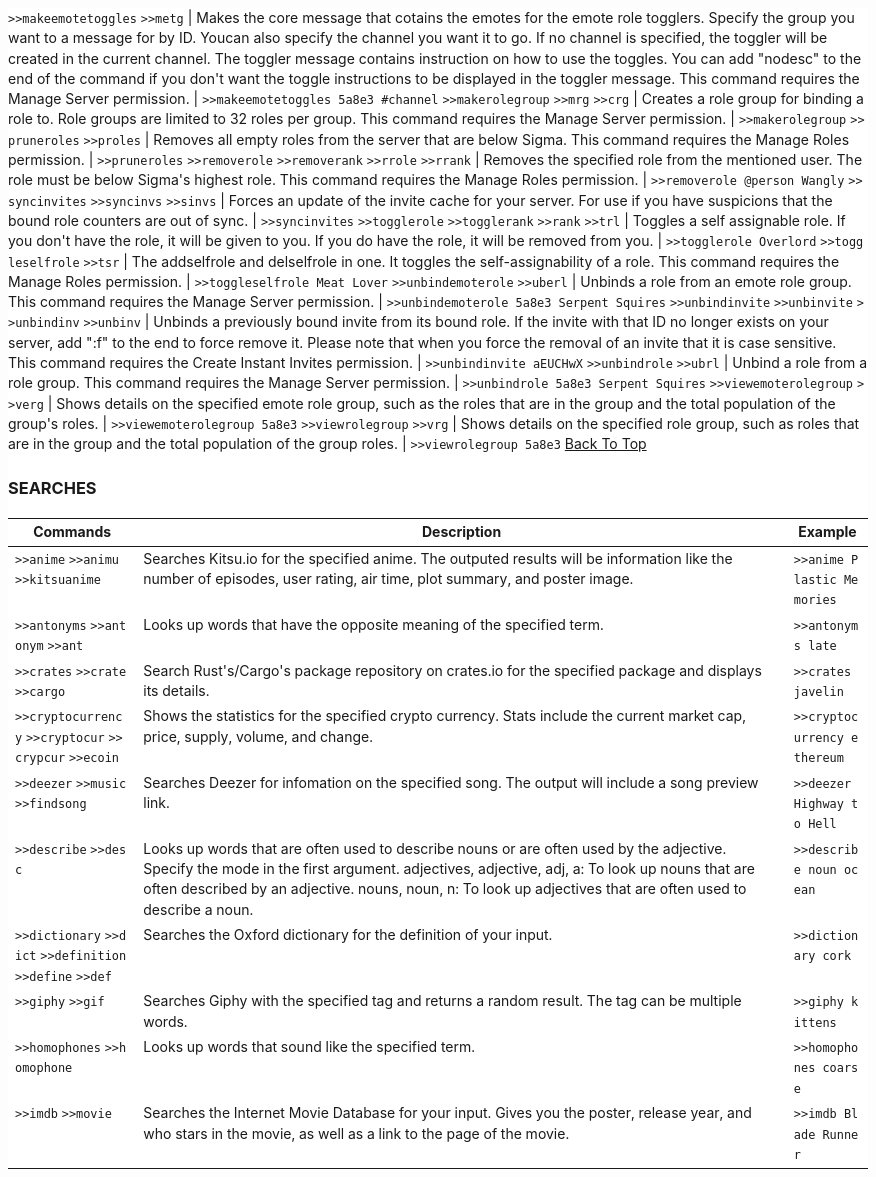 `>>makeemotetoggles` `>>metg` | Makes the core message that cotains the emotes for the emote role togglers. Specify the group you want to a message for by ID. Youcan also specify the channel you want it to go. If no channel is specified, the toggler will be created in the current channel. The toggler message contains instruction on how to use the toggles. You can add "nodesc" to the end of the command if you don't want the toggle instructions to be displayed in the toggler message. This command requires the Manage Server permission. | `>>makeemotetoggles 5a8e3 #channel`
`>>makerolegroup` `>>mrg` `>>crg` | Creates a role group for binding a role to. Role groups are limited to 32 roles per group. This command requires the Manage Server permission. | `>>makerolegroup`
`>>pruneroles` `>>proles` | Removes all empty roles from the server that are below Sigma. This command requires the Manage Roles permission. | `>>pruneroles`
`>>removerole` `>>removerank` `>>rrole` `>>rrank` | Removes the specified role from the mentioned user. The role must be below Sigma's highest role. This command requires the Manage Roles permission. | `>>removerole @person Wangly`
`>>syncinvites` `>>syncinvs` `>>sinvs` | Forces an update of the invite cache for your server. For use if you have suspicions that the bound role counters are out of sync. | `>>syncinvites`
`>>togglerole` `>>togglerank` `>>rank` `>>trl` | Toggles a self assignable role. If you don't have the role, it will be given to you. If you do have the role, it will be removed from you. | `>>togglerole Overlord`
`>>toggleselfrole` `>>tsr` | The addselfrole and delselfrole in one. It toggles the self-assignability of a role. This command requires the Manage Roles permission. | `>>toggleselfrole Meat Lover`
`>>unbindemoterole` `>>uberl` | Unbinds a role from an emote role group. This command requires the Manage Server permission. | `>>unbindemoterole 5a8e3 Serpent Squires`
`>>unbindinvite` `>>unbinvite` `>>unbindinv` `>>unbinv` | Unbinds a previously bound invite from its bound role. If the invite with that ID no longer exists on your server, add ":f" to the end to force remove it. Please note that when you force the removal of an invite that it is case sensitive. This command requires the Create Instant Invites permission. | `>>unbindinvite aEUCHwX`
`>>unbindrole` `>>ubrl` | Unbind a role from a role group. This command requires the Manage Server permission. | `>>unbindrole 5a8e3 Serpent Squires`
`>>viewemoterolegroup` `>>verg` | Shows details on the specified emote role group, such as the roles that are in the group and the total population of the group's roles. | `>>viewemoterolegroup 5a8e3`
`>>viewrolegroup` `>>vrg` | Shows details on the specified role group, such as roles that are in the group and the total population of the group roles. | `>>viewrolegroup 5a8e3`
[Back To Top](#module-index)

### SEARCHES
Commands | Description | Example
----------|-------------|--------
`>>anime` `>>animu` `>>kitsuanime` | Searches Kitsu.io for the specified anime. The outputed results will be information like the number of episodes, user rating, air time, plot summary, and poster image. | `>>anime Plastic Memories`
`>>antonyms` `>>antonym` `>>ant` | Looks up words that have the opposite meaning of the specified term. | `>>antonyms late`
`>>crates` `>>crate` `>>cargo` | Search Rust's/Cargo's package repository on crates.io for the specified package and displays its details. | `>>crates javelin`
`>>cryptocurrency` `>>cryptocur` `>>crypcur` `>>ecoin` | Shows the statistics for the specified crypto currency. Stats include the current market cap, price, supply, volume, and change. | `>>cryptocurrency ethereum`
`>>deezer` `>>music` `>>findsong` | Searches Deezer for infomation on the specified song. The output will include a song preview link. | `>>deezer Highway to Hell`
`>>describe` `>>desc` | Looks up words that are often used to describe nouns or are often used by the adjective. Specify the mode in the first argument. adjectives, adjective, adj, a: To look up nouns that are often described by an adjective. nouns, noun, n: To look up adjectives that are often used to describe a noun. | `>>describe noun ocean`
`>>dictionary` `>>dict` `>>definition` `>>define` `>>def` | Searches the Oxford dictionary for the definition of your input. | `>>dictionary cork`
`>>giphy` `>>gif` | Searches Giphy with the specified tag and returns a random result. The tag can be multiple words. | `>>giphy kittens`
`>>homophones` `>>homophone` | Looks up words that sound like the specified term. | `>>homophones coarse`
`>>imdb` `>>movie` | Searches the Internet Movie Database for your input. Gives you the poster, release year, and who stars in the movie, as well as a link to the page of the movie. | `>>imdb Blade Runner`